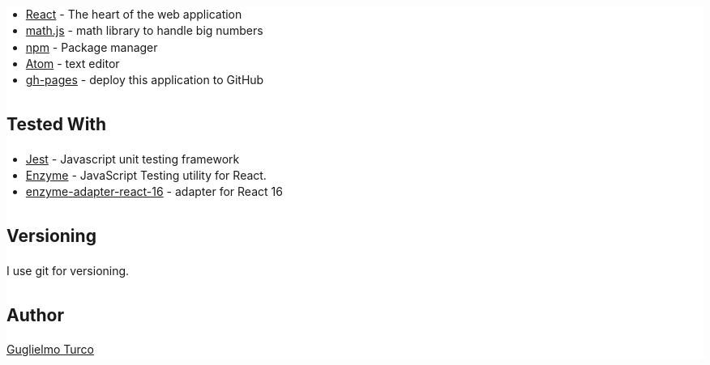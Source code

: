 * [React](https://facebook.github.io/react/) - The heart of the web application
* [math.js](http://mathjs.org/) - math library to handle big numbers
* [npm](https://www.npmjs.com/) - Package manager
* [Atom](https://atom.io/) - text editor
* [gh-pages](https://github.com/tschaub/gh-pages) - deploy this application to GitHub

## Tested With

* [Jest](https://jestjs.io/) - Javascript unit testing framework
* [Enzyme](http://airbnb.io/enzyme/) - JavaScript Testing utility for React.
* [enzyme-adapter-react-16](http://airbnb.io/enzyme/docs/installation/react-16.html) - adapter for React 16

## Versioning

I use git for versioning.

## Author

[Guglielmo Turco](https://github.com/guglio)
